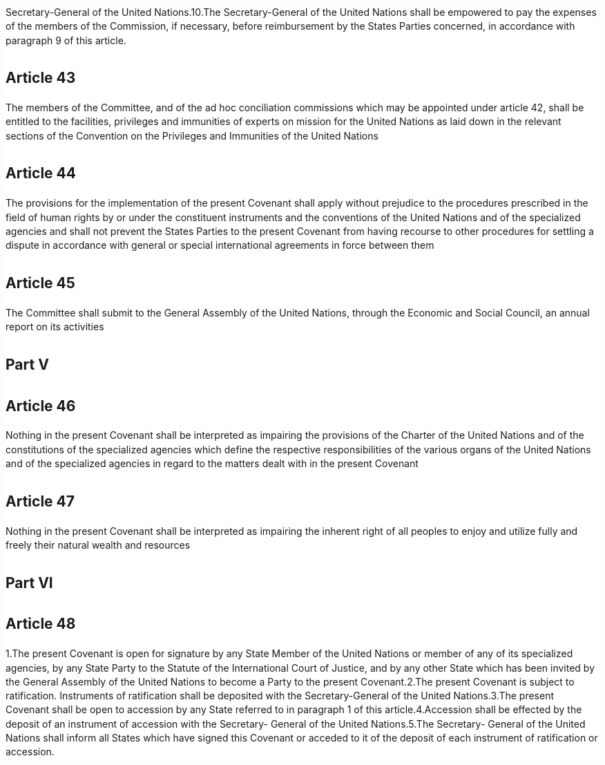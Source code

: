 Secretary-General of the United Nations.10.The Secretary-General of the United
Nations shall be empowered to pay the expenses of the members of the
Commission, if necessary, before reimbursement by the States Parties
concerned, in accordance with paragraph 9 of this article.

## Article 43

The members of the Committee, and of the ad hoc conciliation commissions which
may be appointed under article 42, shall be entitled to the facilities,
privileges and immunities of experts on mission for the United Nations as laid
down in the relevant sections of the Convention on the Privileges and
Immunities of the United Nations

## Article 44

The provisions for the implementation of the present Covenant shall apply
without prejudice to the procedures prescribed in the field of human rights by
or under the constituent instruments and the conventions of the United Nations
and of the specialized agencies and shall not prevent the States Parties to
the present Covenant from having recourse to other procedures for settling a
dispute in accordance with general or special international agreements in
force between them

## Article 45

The Committee shall submit to the General Assembly of the United Nations,
through the Economic and Social Council, an annual report on its activities

## Part V

## Article 46

Nothing in the present Covenant shall be interpreted as impairing the
provisions of the Charter of the United Nations and of the constitutions of
the specialized agencies which define the respective responsibilities of the
various organs of the United Nations and of the specialized agencies in regard
to the matters dealt with in the present Covenant

## Article 47

Nothing in the present Covenant shall be interpreted as impairing the inherent
right of all peoples to enjoy and utilize fully and freely their natural
wealth and resources

## Part VI

## Article 48

1.The present Covenant is open for signature by any State Member of the United
Nations or member of any of its specialized agencies, by any State Party to
the Statute of the International Court of Justice, and by any other State
which has been invited by the General Assembly of the United Nations to become
a Party to the present Covenant.2.The present Covenant is subject to
ratification. Instruments of ratification shall be deposited with the
Secretary-General of the United Nations.3.The present Covenant shall be open
to accession by any State referred to in paragraph 1 of this
article.4.Accession shall be effected by the deposit of an instrument of
accession with the Secretary- General of the United Nations.5.The Secretary-
General of the United Nations shall inform all States which have signed this
Covenant or acceded to it of the deposit of each instrument of ratification or
accession.